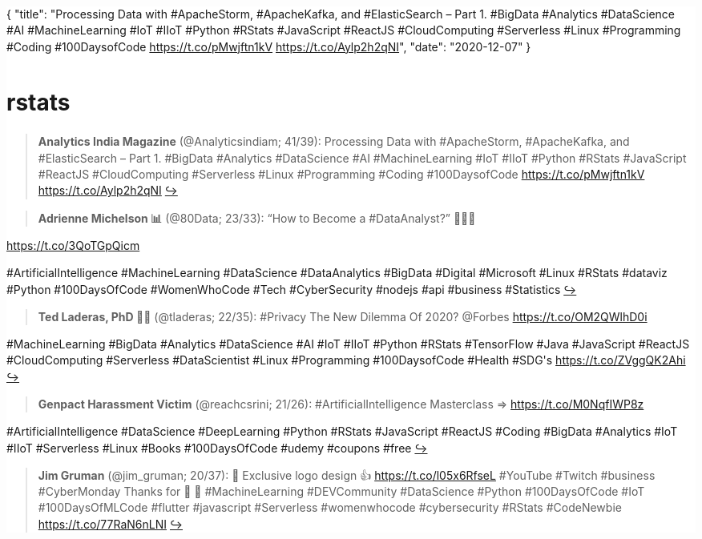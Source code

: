 {
  "title": "Processing Data with #ApacheStorm, #ApacheKafka, and #ElasticSearch – Part 1. #BigData #Analytics #DataScience #AI #MachineLearning #IoT #IIoT #Python #RStats #JavaScript #ReactJS #CloudComputing #Serverless #Linux #Programming #Coding #100DaysofCode https://t.co/pMwjftn1kV https://t.co/Aylp2h2qNI",
  "date": "2020-12-07"
}

# rstats

> **Analytics India Magazine** (@Analyticsindiam; 41/39): Processing Data with #ApacheStorm, #ApacheKafka, and #ElasticSearch – Part 1. #BigData #Analytics #DataScience #AI #MachineLearning #IoT #IIoT #Python #RStats #JavaScript #ReactJS #CloudComputing #Serverless #Linux #Programming #Coding #100DaysofCode 
https://t.co/pMwjftn1kV https://t.co/Aylp2h2qNI  [&#8618;](https://twitter.com/dataandme/status/1335785621164601344)




> **Adrienne Michelson 📊** (@80Data; 23/33): “How to Become a #DataAnalyst?” 👨‍💻📃
>
https://t.co/3QoTGpQicm
>
#ArtificialIntelligence #MachineLearning #DataScience #DataAnalytics #BigData #Digital  #Microsoft #Linux #RStats #dataviz #Python #100DaysOfCode #WomenWhoCode #Tech #CyberSecurity #nodejs #api #business #Statistics  [&#8618;](https://twitter.com/dataandme/status/1335744858447892480)




> **Ted Laderas, PhD 🏳️‍🌈** (@tladeras; 22/35): #Privacy The New Dilemma Of 2020?
@Forbes https://t.co/OM2QWlhD0i
>
#MachineLearning #BigData #Analytics #DataScience #AI #IoT #IIoT #Python #RStats #TensorFlow #Java #JavaScript #ReactJS #CloudComputing #Serverless #DataScientist #Linux #Programming #100DaysofCode #Health #SDG's https://t.co/ZVggQK2Ahi  [&#8618;](https://twitter.com/dataandme/status/1335759665204965382)




> **Genpact Harassment Victim** (@reachcsrini; 21/26): #ArtificialIntelligence Masterclass =&gt; https://t.co/M0NqfIWP8z
     
#ArtificialIntelligence #DataScience #DeepLearning #Python #RStats #JavaScript #ReactJS #Coding #BigData #Analytics #IoT #IIoT #Serverless #Linux #Books #100DaysOfCode #udemy #coupons #free  [&#8618;](https://twitter.com/dataandme/status/1335781079257669633)




> **Jim Gruman** (@jim_gruman; 20/37): 📢 Exclusive logo design
👍 https://t.co/l05x6RfseL
#YouTube #Twitch #business #CyberMonday
Thanks for 🔁 💙
#MachineLearning #DEVCommunity #DataScience #Python #100DaysOfCode #IoT #100DaysOfMLCode #flutter #javascript #Serverless #womenwhocode #cybersecurity #RStats #CodeNewbie https://t.co/77RaN6nLNI  [&#8618;](https://twitter.com/dataandme/status/1335745663808622592)
